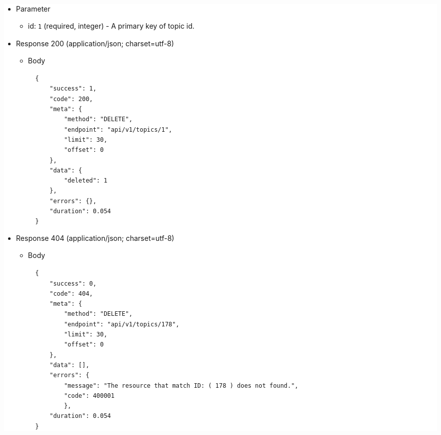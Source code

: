+ Parameter
    + id: `1` (required, integer) - A primary key of topic id.


+ Response 200 (application/json; charset=utf-8)

    + Body

            {
                "success": 1,
                "code": 200,
                "meta": {
                    "method": "DELETE",
                    "endpoint": "api/v1/topics/1",
                    "limit": 30,
                    "offset": 0
                },
                "data": {
                    "deleted": 1
                },
                "errors": {},
                "duration": 0.054
            }

+ Response 404 (application/json; charset=utf-8)

    + Body

            {
                "success": 0,
                "code": 404,
                "meta": {
                    "method": "DELETE",
                    "endpoint": "api/v1/topics/178",
                    "limit": 30,
                    "offset": 0
                },
                "data": [],
                "errors": {
                    "message": "The resource that match ID: ( 178 ) does not found.",
                    "code": 400001
                    },
                "duration": 0.054
            }
